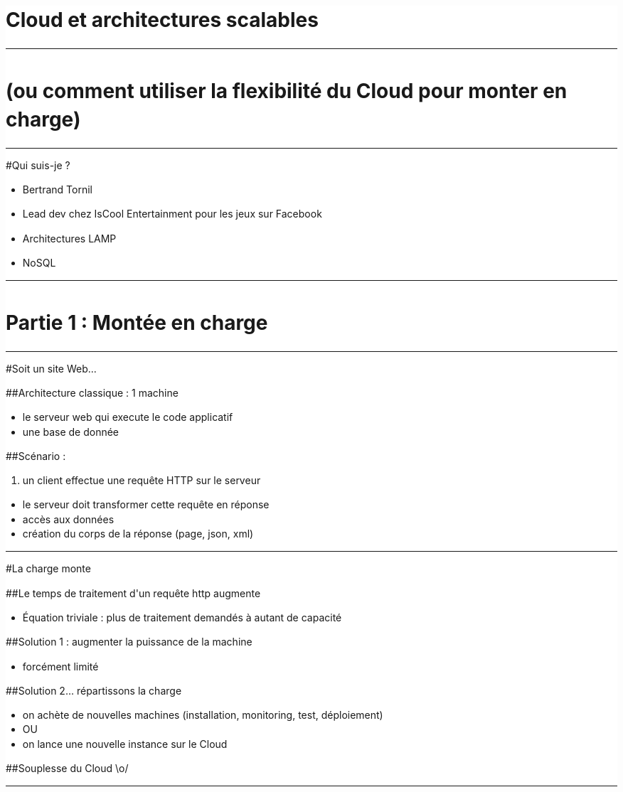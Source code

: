 Cloud et architectures scalables
================================

---
(ou comment utiliser la flexibilité du Cloud pour monter en charge)
===================================================================

---
#Qui suis-je ?

* Bertrand Tornil

* Lead dev chez IsCool Entertainment pour les jeux sur Facebook

* Architectures LAMP

* NoSQL

---
Partie 1 : Montée en charge
===========================

---
#Soit un site Web...

##Architecture classique : 1 machine

* le serveur web qui execute le code applicatif
* une base de donnée


##Scénario :

1. un client effectue une requête HTTP sur le serveur
  - le serveur doit transformer cette requête en réponse
  - accès aux données
  - création du corps de la réponse (page, json, xml)




---
#La charge monte

##Le temps de traitement d'un requête http augmente

* Équation triviale : plus de traitement demandés à autant de capacité


##Solution 1 : augmenter la puissance de la machine

* forcément limité

##Solution 2... répartissons la charge

* on achète de nouvelles machines (installation, monitoring, test, déploiement)
* OU
* on lance une nouvelle instance sur le Cloud


##Souplesse du Cloud \o/

---